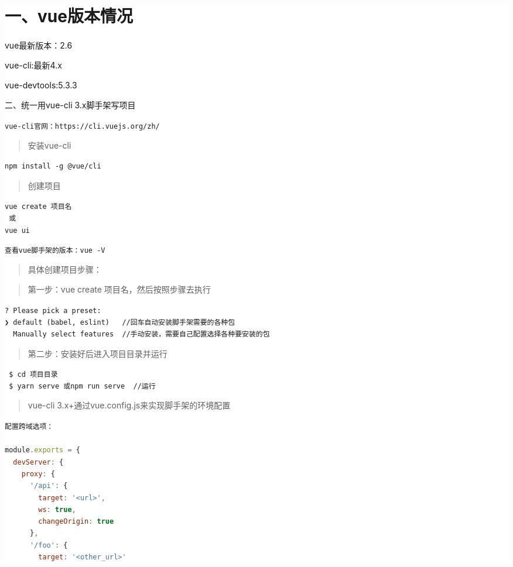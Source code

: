 # 一、vue版本情况

vue最新版本：2.6

vue-cli:最新4.x

vue-devtools:5.3.3



二、统一用vue-cli 3.x脚手架写项目

```
vue-cli官网：https://cli.vuejs.org/zh/
```



> 安装vue-cli

```
npm install -g @vue/cli
```

> 创建项目

```
vue create 项目名
 或
vue ui
```



```
查看vue脚手架的版本：vue -V
```



> 具体创建项目步骤：



> 第一步：vue create 项目名，然后按照步骤去执行

```
? Please pick a preset:  
❯ default (babel, eslint)   //回车自动安装脚手架需要的各种包
  Manually select features  //手动安装，需要自己配置选择各种要安装的包
```

  

> 第二步：安装好后进入项目目录并运行

```
 $ cd 项目目录
 $ yarn serve 或npm run serve  //运行
```



> vue-cli 3.x+通过vue.config.js来实现脚手架的环境配置

```js
配置跨域选项：

module.exports = {
  devServer: {
    proxy: {
      '/api': {
        target: '<url>',
        ws: true,
        changeOrigin: true
      },
      '/foo': {
        target: '<other_url>'
```